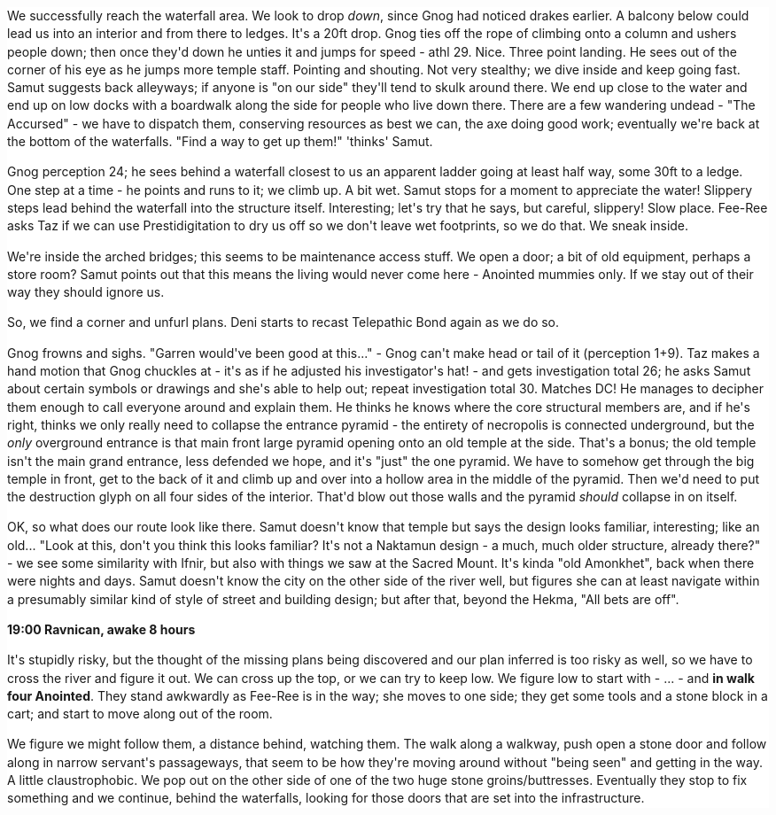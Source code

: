 We successfully reach the waterfall area. We look to drop *down*, since Gnog had noticed drakes earlier. A balcony below could lead us into an interior and from there to ledges. It's a 20ft drop. Gnog ties off the rope of climbing onto a column and ushers people down; then once they'd down he unties it and jumps for speed - athl 29. Nice. Three point landing. He sees out of the corner of his eye as he jumps more temple staff. Pointing and shouting. Not very stealthy; we dive inside and keep going fast. Samut suggests back alleyways; if anyone is "on our side" they'll tend to skulk around there. We end up close to the water and end up on low docks with a boardwalk along the side for people who live down there. There are a few wandering undead - "The Accursed" - we have to dispatch them, conserving resources as best we can, the axe doing good work; eventually we're back at the bottom of the waterfalls. "Find a way to get up them!" 'thinks' Samut.

Gnog perception 24; he sees behind a waterfall closest to us an apparent ladder going at least half way, some 30ft to a ledge. One step at a time - he points and runs to it; we climb up. A bit wet. Samut stops for a moment to appreciate the water! Slippery steps lead behind the waterfall into the structure itself. Interesting; let's try that he says, but careful, slippery! Slow place. Fee-Ree asks Taz if we can use Prestidigitation to dry us off so we don't leave wet footprints, so we do that. We sneak inside.

We're inside the arched bridges; this seems to be maintenance access stuff. We open a door; a bit of old equipment, perhaps a store room? Samut points out that this means the living would never come here - Anointed mummies only. If we stay out of their way they should ignore us.

So, we find a corner and unfurl plans. Deni starts to recast Telepathic Bond again as we do so.

Gnog frowns and sighs. "Garren would've been good at this..." - Gnog can't make head or tail of it (perception 1+9). Taz makes a hand motion that Gnog chuckles at - it's as if he adjusted his investigator's hat! - and gets investigation total 26; he asks Samut about certain symbols or drawings and she's able to help out; repeat investigation total 30. Matches DC! He manages to decipher them enough to call everyone around and explain them. He thinks he knows where the core structural members are, and if he's right, thinks we only really need to collapse the entrance pyramid - the entirety of necropolis is connected underground, but the *only* overground entrance is that main front large pyramid opening onto an old temple at the side. That's a bonus; the old temple isn't the main grand entrance, less defended we hope, and it's "just" the one pyramid. We have to somehow get through the big temple in front, get to the back of it and climb up and over into a hollow area in the middle of the pyramid. Then we'd need to put the destruction glyph on all four sides of the interior. That'd blow out those walls and the pyramid *should* collapse in on itself.

OK, so what does our route look like there. Samut doesn't know that temple but says the design looks familiar, interesting; like an old... "Look at this, don't you think this looks familiar? It's not a Naktamun design - a much, much older structure, already there?" - we see some similarity with Ifnir, but also with things we saw at the Sacred Mount. It's kinda "old Amonkhet", back when there were nights and days. Samut doesn't know the city on the other side of the river well, but figures she can at least navigate within a presumably similar kind of style of street and building design; but after that, beyond the Hekma, "All bets are off".

**19:00 Ravnican, awake 8 hours**

It's stupidly risky, but the thought of the missing plans being discovered and our plan inferred is too risky as well, so we have to cross the river and figure it out. We can cross up the top, or we can try to keep low. We figure low to start with - ... - and **in walk four Anointed**. They stand awkwardly as Fee-Ree is in the way; she moves to one side; they get some tools and a stone block in a cart; and start to move along out of the room.

We figure we might follow them, a distance behind, watching them. The walk along a walkway, push open a stone door and follow along in narrow servant's passageways, that seem to be how they're moving around without "being seen" and getting in the way. A little claustrophobic. We pop out on the other side of one of the two huge stone groins/buttresses. Eventually they stop to fix something and we continue, behind the waterfalls, looking for those doors that are set into the infrastructure.
